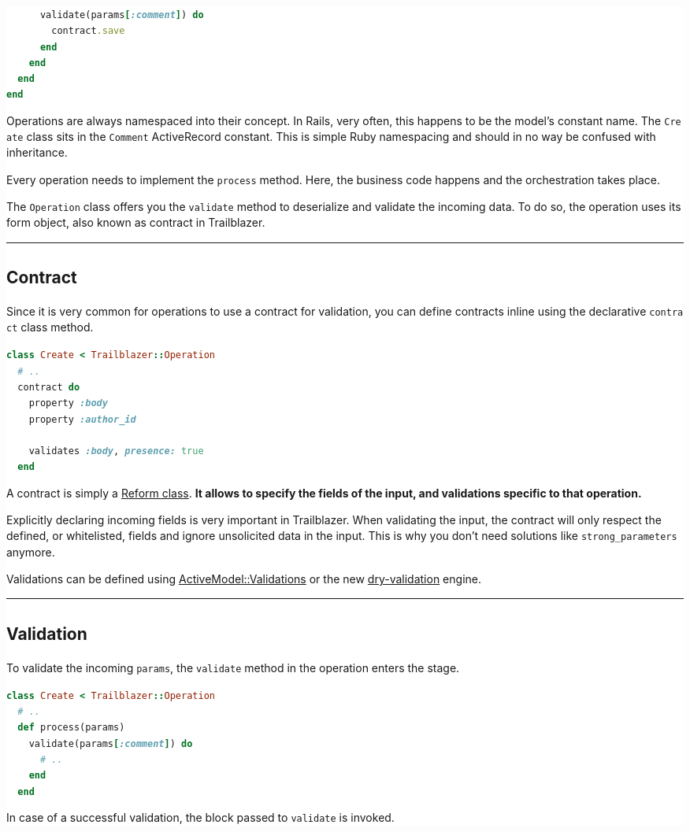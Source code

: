 ```ruby
      validate(params[:comment]) do
        contract.save
      end
    end
  end
end
```

Operations are always namespaced into their concept. In Rails, very often, this happens to be the model’s constant name. The `Create` class sits in the `Comment` ActiveRecord constant. This is simple Ruby namespacing and should in no way be confused with inheritance.

Every operation needs to implement the `process` method. Here, the business code happens and the orchestration takes place.

The `Operation` class offers you the `validate` method to deserialize and validate the incoming data. To do so, the operation uses its form object, also known as contract in Trailblazer.

---

## Contract
Since it is very common for operations to use a contract for validation, you can define contracts inline using the declarative `contract` class method.

```ruby
class Create < Trailblazer::Operation
  # ..
  contract do
    property :body
    property :author_id

    validates :body, presence: true
  end
```

A contract is simply a [Reform class](https://trailblazer.to/2.0/gems/reform). **It allows to specify the fields of the input, and validations specific to that operation.**

Explicitly declaring incoming fields is very important in Trailblazer. When validating the input, the contract will only respect the defined, or whitelisted, fields and ignore unsolicited data in the input. This is why you don’t need solutions like `strong_parameters` anymore.

Validations can be defined using [ActiveModel::Validations](https://guides.rubyonrails.org/active_record_validations.html) or the new [dry-validation](reform-en.md#dry-validation) engine.

---

## Validation
To validate the incoming `params`, the `validate` method in the operation enters the stage.

```ruby
class Create < Trailblazer::Operation
  # ..
  def process(params)
    validate(params[:comment]) do
      # ..
    end
  end
```
In case of a successful validation, the block passed to `validate` is invoked.

